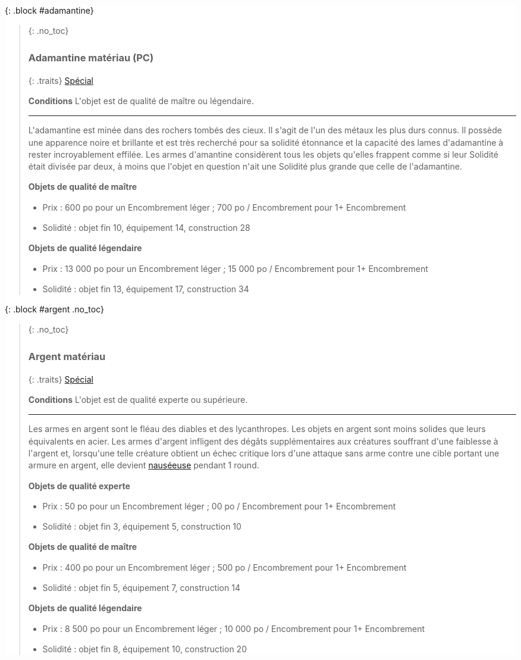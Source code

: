 {: .block #adamantine}
> {: .no_toc}
> ### Adamantine **matériau (PC)**
> 
> {: .traits}
> [Spécial](/traits/spécial.html)
> 
> **Conditions** L'objet est de qualité de maître ou légendaire.
> 
> ---
> 
> L'adamantine est minée dans des rochers tombés des cieux. Il s'agit de l'un des métaux les plus durs connus. Il possède une apparence noire et brillante et est très recherché pour sa solidité étonnance et la capacité des lames d'adamantine à rester incroyablement effilée. Les armes d'amantine considèrent tous les objets qu'elles frappent comme si leur Solidité était divisée par deux, à moins que l'objet en question n'ait une Solidité plus grande que celle de l'adamantine.
> 
> **Objets de qualité de maître**
> 
> * Prix : 600 po pour un Encombrement léger ; 700 po / Encombrement pour 1+ Encombrement
> 
> * Solidité : objet fin 10, équipement 14, construction 28
>
> **Objets de qualité légendaire**
> 
> * Prix : 13 000 po pour un Encombrement léger ; 15 000 po / Encombrement pour 1+ Encombrement
> 
> * Solidité : objet fin 13, équipement 17, construction 34


{: .block #argent .no_toc}
> {: .no_toc}
> ### Argent **matériau**
> 
> {: .traits}
> [Spécial](/traits/spécial.html)
> 
> **Conditions** L'objet est de qualité experte ou supérieure.
> 
> ---
> 
> Les armes en argent sont le fléau des diables et des lycanthropes. Les objets en argent sont moins solides que leurs équivalents en acier. Les armes d'argent infligent des dégâts supplémentaires aux créatures souffrant d'une faiblesse à l'argent et, lorsqu'une telle créature obtient un échec critique lors d'une attaque sans arme contre une cible portant une armure en argent, elle devient [nauséeuse](/conditions/nauséeux) pendant 1 round.
> 
> **Objets de qualité experte**
> 
> * Prix : 50 po pour un Encombrement léger ; 00 po / Encombrement pour 1+ Encombrement
> 
> * Solidité : objet fin 3, équipement 5, construction 10 
> 
> **Objets de qualité de maître**
> 
> * Prix : 400 po pour un Encombrement léger ; 500 po / Encombrement pour 1+ Encombrement
> 
> * Solidité : objet fin 5, équipement 7, construction 14
>
> **Objets de qualité légendaire**
> 
> * Prix : 8 500 po pour un Encombrement léger ; 10 000 po / Encombrement pour 1+ Encombrement
> 
> * Solidité : objet fin 8, équipement 10, construction 20
